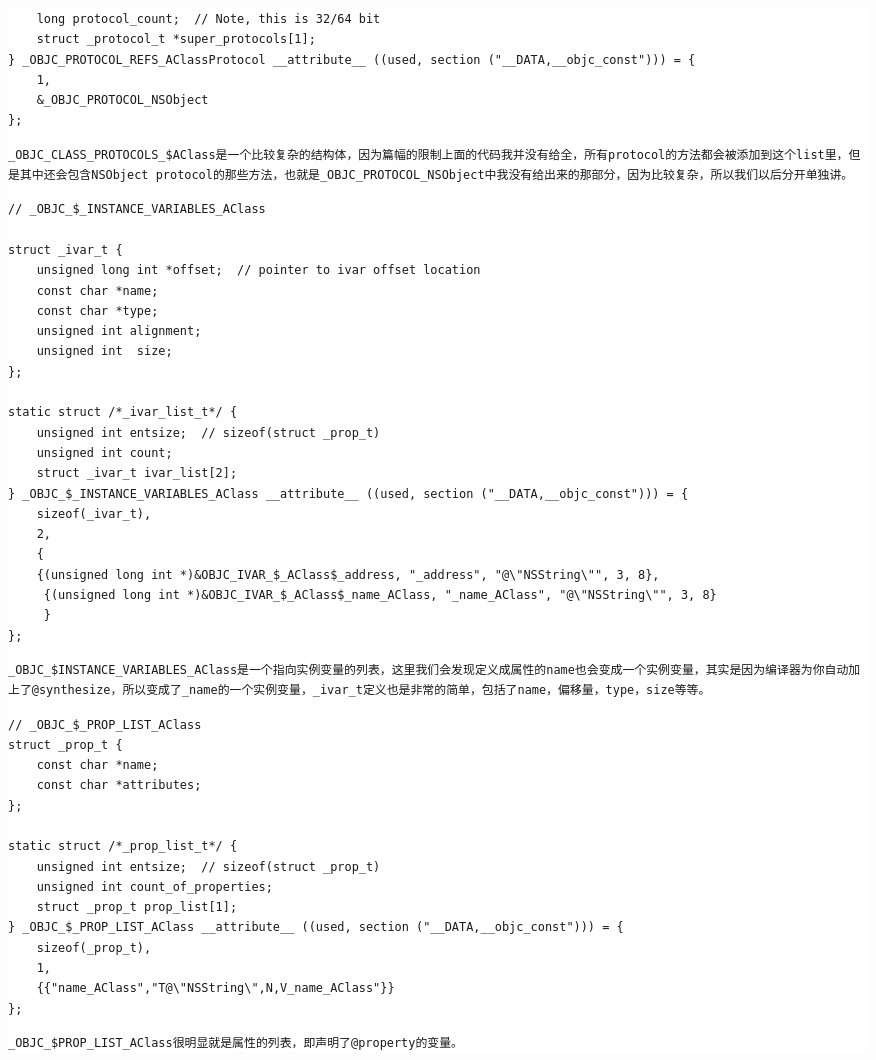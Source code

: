 ```
	long protocol_count;  // Note, this is 32/64 bit
	struct _protocol_t *super_protocols[1];
} _OBJC_PROTOCOL_REFS_AClassProtocol __attribute__ ((used, section ("__DATA,__objc_const"))) = {
	1,
	&_OBJC_PROTOCOL_NSObject
};

```
`_OBJC_CLASS_PROTOCOLS_$AClass是一个比较复杂的结构体，因为篇幅的限制上面的代码我并没有给全，所有protocol的方法都会被添加到这个list里，但是其中还会包含NSObject protocol的那些方法，也就是_OBJC_PROTOCOL_NSObject中我没有给出来的那部分，因为比较复杂，所以我们以后分开单独讲。`

```
// _OBJC_$_INSTANCE_VARIABLES_AClass

struct _ivar_t {
	unsigned long int *offset;  // pointer to ivar offset location
	const char *name;
	const char *type;
	unsigned int alignment;
	unsigned int  size;
};

static struct /*_ivar_list_t*/ {
	unsigned int entsize;  // sizeof(struct _prop_t)
	unsigned int count;
	struct _ivar_t ivar_list[2];
} _OBJC_$_INSTANCE_VARIABLES_AClass __attribute__ ((used, section ("__DATA,__objc_const"))) = {
	sizeof(_ivar_t),
	2,
	{
	{(unsigned long int *)&OBJC_IVAR_$_AClass$_address, "_address", "@\"NSString\"", 3, 8},
	 {(unsigned long int *)&OBJC_IVAR_$_AClass$_name_AClass, "_name_AClass", "@\"NSString\"", 3, 8}
	 }
};
```
`_OBJC_$INSTANCE_VARIABLES_AClass是一个指向实例变量的列表，这里我们会发现定义成属性的name也会变成一个实例变量，其实是因为编译器为你自动加上了@synthesize，所以变成了_name的一个实例变量，_ivar_t定义也是非常的简单，包括了name，偏移量，type，size等等。`

```
// _OBJC_$_PROP_LIST_AClass
struct _prop_t {
	const char *name;
	const char *attributes;
};

static struct /*_prop_list_t*/ {
	unsigned int entsize;  // sizeof(struct _prop_t)
	unsigned int count_of_properties;
	struct _prop_t prop_list[1];
} _OBJC_$_PROP_LIST_AClass __attribute__ ((used, section ("__DATA,__objc_const"))) = {
	sizeof(_prop_t),
	1,
	{{"name_AClass","T@\"NSString\",N,V_name_AClass"}}
};

```
`_OBJC_$PROP_LIST_AClass很明显就是属性的列表，即声明了@property的变量。`

